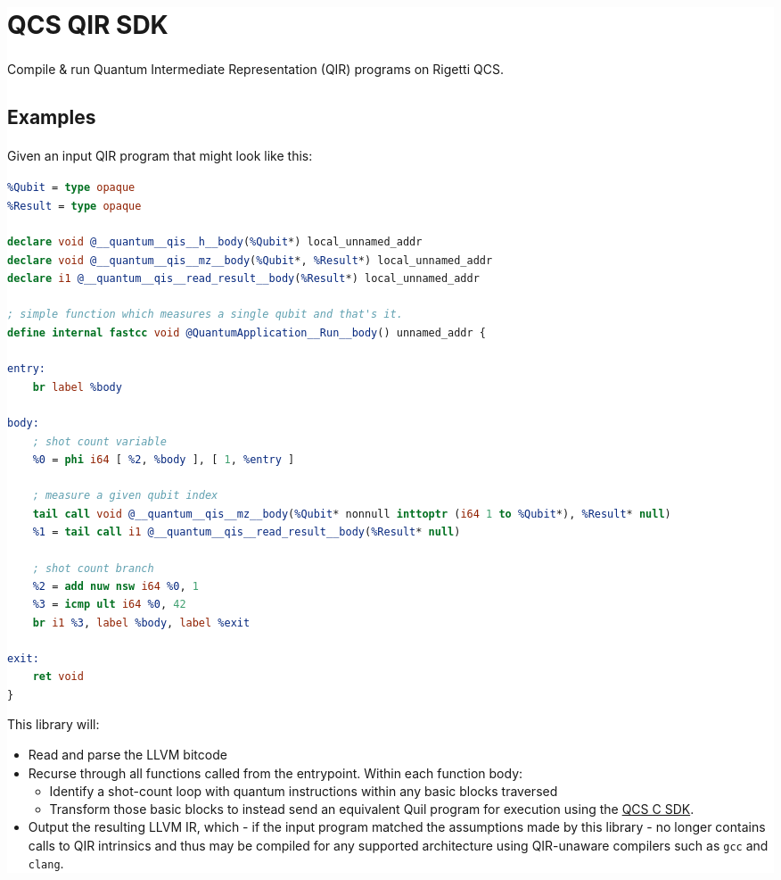 # QCS QIR SDK

Compile & run Quantum Intermediate Representation (QIR) programs on Rigetti QCS.

## Examples

Given an input QIR program that might look like this:

```LLVM
%Qubit = type opaque
%Result = type opaque

declare void @__quantum__qis__h__body(%Qubit*) local_unnamed_addr
declare void @__quantum__qis__mz__body(%Qubit*, %Result*) local_unnamed_addr
declare i1 @__quantum__qis__read_result__body(%Result*) local_unnamed_addr

; simple function which measures a single qubit and that's it.
define internal fastcc void @QuantumApplication__Run__body() unnamed_addr {

entry:
    br label %body

body:
    ; shot count variable
    %0 = phi i64 [ %2, %body ], [ 1, %entry ]

    ; measure a given qubit index
    tail call void @__quantum__qis__mz__body(%Qubit* nonnull inttoptr (i64 1 to %Qubit*), %Result* null)
    %1 = tail call i1 @__quantum__qis__read_result__body(%Result* null)

    ; shot count branch
    %2 = add nuw nsw i64 %0, 1
    %3 = icmp ult i64 %0, 42
    br i1 %3, label %body, label %exit

exit:
    ret void
}
```

This library will:

- Read and parse the LLVM bitcode
- Recurse through all functions called from the entrypoint. Within each function body:
  - Identify a shot-count loop with quantum instructions within any basic blocks traversed
  - Transform those basic blocks to instead send an equivalent Quil program for execution using the [QCS C SDK](https://github.com/rigetti/qcs-sdk-c).
- Output the resulting LLVM IR, which - if the input program matched the assumptions made by this library - no longer contains calls to QIR intrinsics and thus may be compiled for any supported architecture using QIR-unaware compilers such as `gcc` and `clang`.
